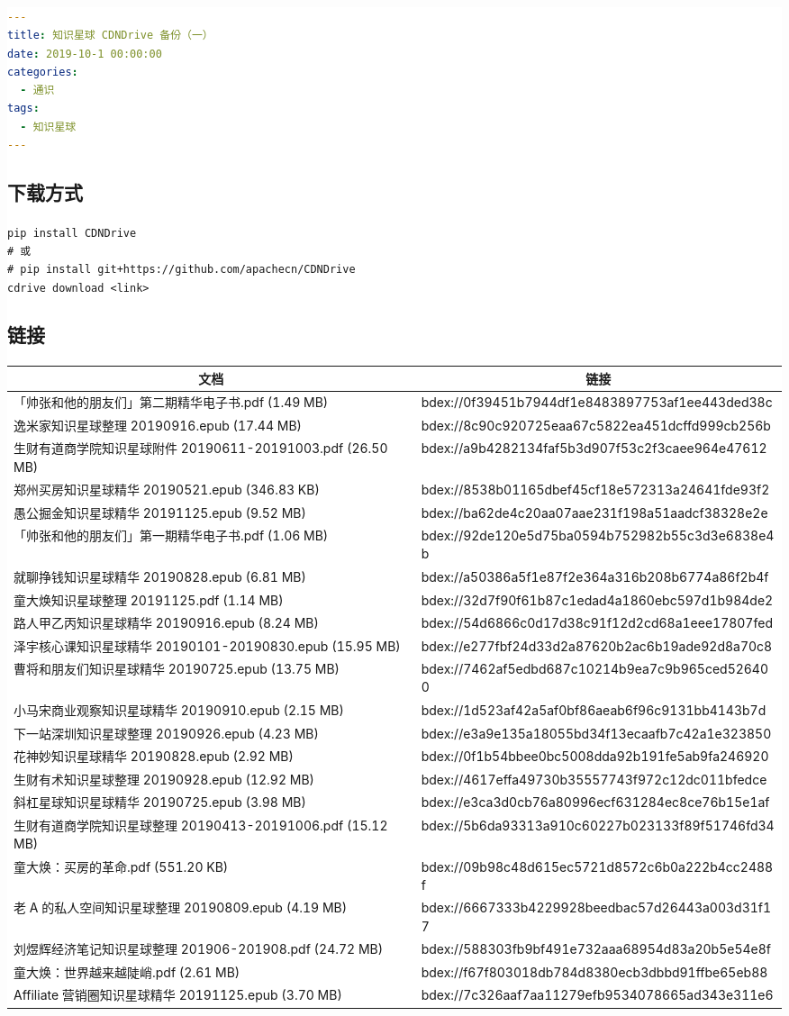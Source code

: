 ```yaml
---
title: 知识星球 CDNDrive 备份（一）
date: 2019-10-1 00:00:00
categories:
  - 通识
tags:
  - 知识星球
---
```


## 下载方式

```
pip install CDNDrive
# 或
# pip install git+https://github.com/apachecn/CDNDrive
cdrive download <link>
```

## 链接





| 文档 | 链接 |
| --- | --- |
| 「帅张和他的朋友们」第二期精华电子书.pdf (1.49 MB) | bdex://0f39451b7944df1e8483897753af1ee443ded38c |
| 逸米家知识星球整理 20190916.epub (17.44 MB) | bdex://8c90c920725eaa67c5822ea451dcffd999cb256b |
| 生财有道商学院知识星球附件 20190611-20191003.pdf (26.50 MB) | bdex://a9b4282134faf5b3d907f53c2f3caee964e47612 |
| 郑州买房知识星球精华 20190521.epub (346.83 KB) | bdex://8538b01165dbef45cf18e572313a24641fde93f2 |
| 愚公掘金知识星球精华 20191125.epub (9.52 MB) | bdex://ba62de4c20aa07aae231f198a51aadcf38328e2e |
| 「帅张和他的朋友们」第一期精华电子书.pdf (1.06 MB) | bdex://92de120e5d75ba0594b752982b55c3d3e6838e4b |
| 就聊挣钱知识星球精华 20190828.epub (6.81 MB) | bdex://a50386a5f1e87f2e364a316b208b6774a86f2b4f |
| 童大焕知识星球整理 20191125.pdf (1.14 MB) | bdex://32d7f90f61b87c1edad4a1860ebc597d1b984de2 |
| 路人甲乙丙知识星球精华 20190916.epub (8.24 MB) | bdex://54d6866c0d17d38c91f12d2cd68a1eee17807fed |
| 泽宇核心课知识星球精华 20190101-20190830.epub (15.95 MB) | bdex://e277fbf24d33d2a87620b2ac6b19ade92d8a70c8 |
| 曹将和朋友们知识星球精华 20190725.epub (13.75 MB) | bdex://7462af5edbd687c10214b9ea7c9b965ced526400 |
| 小马宋商业观察知识星球精华 20190910.epub (2.15 MB) | bdex://1d523af42a5af0bf86aeab6f96c9131bb4143b7d |
| 下一站深圳知识星球整理 20190926.epub (4.23 MB) | bdex://e3a9e135a18055bd34f13ecaafb7c42a1e323850 |
| 花神妙知识星球精华 20190828.epub (2.92 MB) | bdex://0f1b54bbee0bc5008dda92b191fe5ab9fa246920 |
| 生财有术知识星球整理 20190928.epub (12.92 MB) | bdex://4617effa49730b35557743f972c12dc011bfedce |
| 斜杠星球知识星球精华 20190725.epub (3.98 MB) | bdex://e3ca3d0cb76a80996ecf631284ec8ce76b15e1af |
| 生财有道商学院知识星球整理 20190413-20191006.pdf (15.12 MB) | bdex://5b6da93313a910c60227b023133f89f51746fd34 |
| 童大焕：买房的革命.pdf (551.20 KB) | bdex://09b98c48d615ec5721d8572c6b0a222b4cc2488f |
| 老 A 的私人空间知识星球整理 20190809.epub (4.19 MB) | bdex://6667333b4229928beedbac57d26443a003d31f17 |
| 刘煜辉经济笔记知识星球整理 201906-201908.pdf (24.72 MB) | bdex://588303fb9bf491e732aaa68954d83a20b5e54e8f |
| 童大焕：世界越来越陡峭.pdf (2.61 MB) | bdex://f67f803018db784d8380ecb3dbbd91ffbe65eb88 |
| Affiliate 营销圈知识星球精华 20191125.epub (3.70 MB) | bdex://7c326aaf7aa11279efb9534078665ad343e311e6 |
